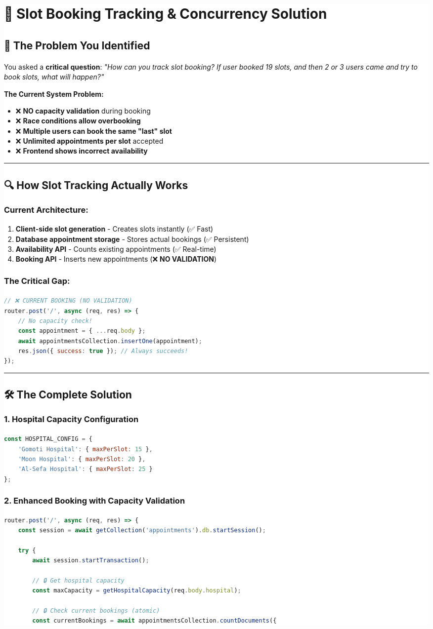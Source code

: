 # 🎯 Slot Booking Tracking & Concurrency Solution

## 🚨 **The Problem You Identified**

You asked a **critical question**: *"How can you track slot booking? If user booked 19 slots, and then 2 or 3 users came and try to book slots, what will happen?"*

**The Current System Problem:**
- ❌ **NO capacity validation** during booking
- ❌ **Race conditions allow overbooking** 
- ❌ **Multiple users can book the same "last" slot**
- ❌ **Unlimited appointments per slot** accepted
- ❌ **Frontend shows incorrect availability**

---

## 🔍 **How Slot Tracking Actually Works**

### **Current Architecture:**
1. **Client-side slot generation** - Creates slots instantly (✅ Fast)
2. **Database appointment storage** - Stores actual bookings (✅ Persistent)
3. **Availability API** - Counts existing appointments (✅ Real-time)
4. **Booking API** - Inserts new appointments (❌ **NO VALIDATION**)

### **The Critical Gap:**
```javascript
// ❌ CURRENT BOOKING (NO VALIDATION)
router.post('/', async (req, res) => {
    // No capacity check!
    const appointment = { ...req.body };
    await appointmentsCollection.insertOne(appointment);
    res.json({ success: true }); // Always succeeds!
});
```

---

## 🛠️ **The Complete Solution**

### **1. Hospital Capacity Configuration**
```javascript
const HOSPITAL_CONFIG = {
    'Gomoti Hospital': { maxPerSlot: 15 },
    'Moon Hospital': { maxPerSlot: 20 },
    'Al-Sefa Hospital': { maxPerSlot: 25 }
};
```

### **2. Enhanced Booking with Capacity Validation**
```javascript
router.post('/', async (req, res) => {
    const session = await getCollection('appointments').db.startSession();
    
    try {
        await session.startTransaction();
        
        // 🔒 Get hospital capacity
        const maxCapacity = getHospitalCapacity(req.body.hospital);
        
        // 🔒 Check current bookings (atomic)
        const currentBookings = await appointmentsCollection.countDocuments({
```